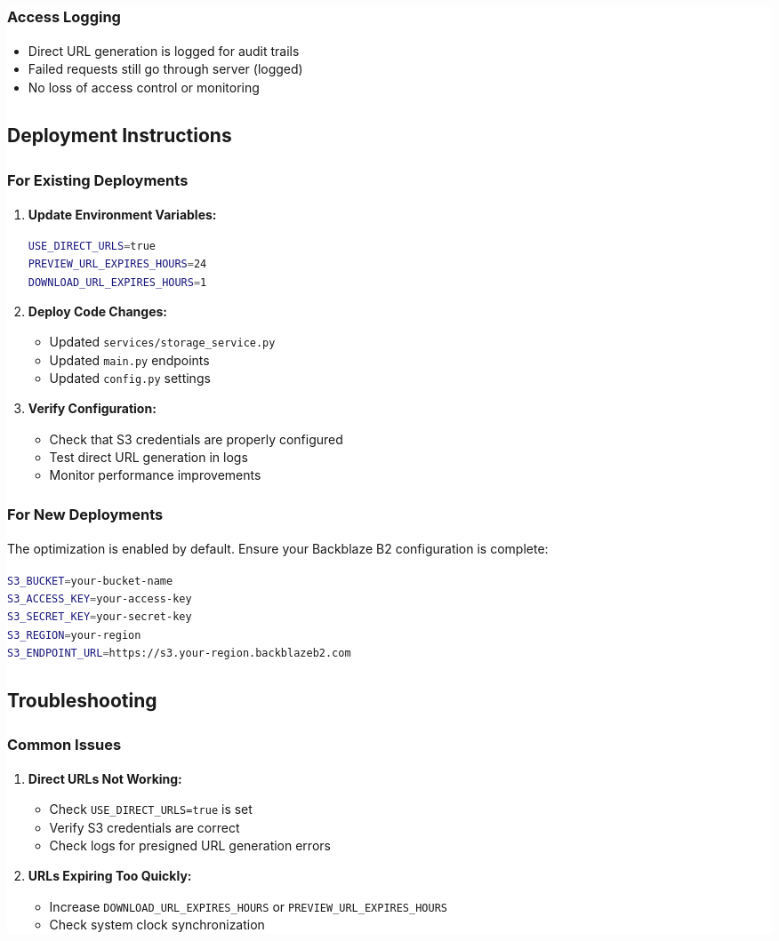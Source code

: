### Access Logging

- Direct URL generation is logged for audit trails
- Failed requests still go through server (logged)
- No loss of access control or monitoring

## Deployment Instructions

### For Existing Deployments

1. **Update Environment Variables:**

   ```bash
   USE_DIRECT_URLS=true
   PREVIEW_URL_EXPIRES_HOURS=24
   DOWNLOAD_URL_EXPIRES_HOURS=1
   ```

2. **Deploy Code Changes:**

   - Updated `services/storage_service.py`
   - Updated `main.py` endpoints
   - Updated `config.py` settings

3. **Verify Configuration:**
   - Check that S3 credentials are properly configured
   - Test direct URL generation in logs
   - Monitor performance improvements

### For New Deployments

The optimization is enabled by default. Ensure your Backblaze B2 configuration is complete:

```bash
S3_BUCKET=your-bucket-name
S3_ACCESS_KEY=your-access-key
S3_SECRET_KEY=your-secret-key
S3_REGION=your-region
S3_ENDPOINT_URL=https://s3.your-region.backblazeb2.com
```

## Troubleshooting

### Common Issues

1. **Direct URLs Not Working:**

   - Check `USE_DIRECT_URLS=true` is set
   - Verify S3 credentials are correct
   - Check logs for presigned URL generation errors

2. **URLs Expiring Too Quickly:**

   - Increase `DOWNLOAD_URL_EXPIRES_HOURS` or `PREVIEW_URL_EXPIRES_HOURS`
   - Check system clock synchronization

